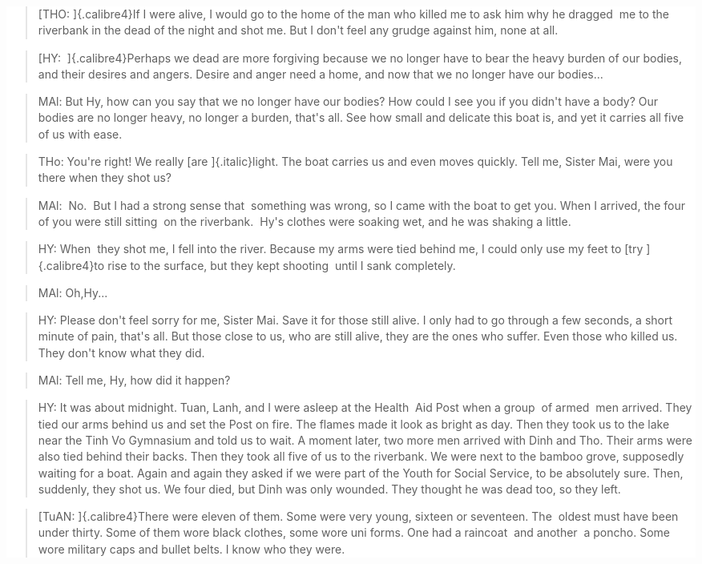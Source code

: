 > [THO: ]{.calibre4}If I were alive, I would go to the home of the man
> who killed me to ask him why he dragged  me to the riverbank in the
> dead of the night and shot me. But I don\'t feel any grudge against
> him, none at all.

> [HY:  ]{.calibre4}Perhaps we dead are more forgiving because we no
> longer have to bear the heavy burden of our bodies, and their desires
> and angers. Desire and anger need a home, and now that we no longer
> have our bodies\...

> MAl: But Hy, how can you say that we no longer have our bodies? How
> could I see you if you didn\'t have a body? Our bodies are no longer
> heavy, no longer a burden, that\'s all. See how small and delicate
> this boat is, and yet it carries all five of us with ease.

> THo: You\'re right! We really [are ]{.italic}light. The boat carries
> us and even moves quickly. Tell me, Sister Mai, were you there when
> they shot us?

> MAl:  No.  But I had a strong sense that  something was wrong, so I
> came with the boat to get you. When I arrived, the four of you were
> still sitting  on the riverbank.  Hy\'s clothes were soaking wet, and
> he was shaking a little.

> HY: When  they shot me, I fell into the river. Because my arms were
> tied behind me, I could only use my feet to [try ]{.calibre4}to rise
> to the surface, but they kept shooting  until I sank completely.

> MAl: Oh,Hy\...

> HY: Please don\'t feel sorry for me, Sister Mai. Save it for those
> still alive. I only had to go through a few seconds, a short minute of
> pain, that\'s all. But those close to us, who are still alive, they
> are the ones who suffer. Even those who killed us. They don\'t know
> what they did.

> MAl: Tell me, Hy, how did it happen?

> HY: It was about midnight. Tuan, Lanh, and I were asleep at the Health
>  Aid Post when a group  of armed  men arrived. They tied our arms
> behind us and set the Post on fire. The flames made it look as bright
> as day. Then they took us to the lake near the Tinh Vo Gymnasium and
> told us to wait. A moment later, two more men arrived with Dinh and
> Tho. Their arms were also tied behind their backs. Then they took all
> five of us to the riverbank. We were next to the bamboo grove,
> supposedly waiting for a boat. Again and again they asked if we were
> part of the Youth for Social Service, to be absolutely sure. Then,
> suddenly, they shot us. We four died, but Dinh was only wounded. They
> thought he was dead too, so they left.

> [TuAN: ]{.calibre4}There were eleven of them. Some were very young,
> sixteen or seventeen. The  oldest must have been under thirty. Some of
> them wore black clothes, some wore uni forms. One had a raincoat  and
> another  a poncho. Some wore military caps and bullet belts. I know
> who they were.
